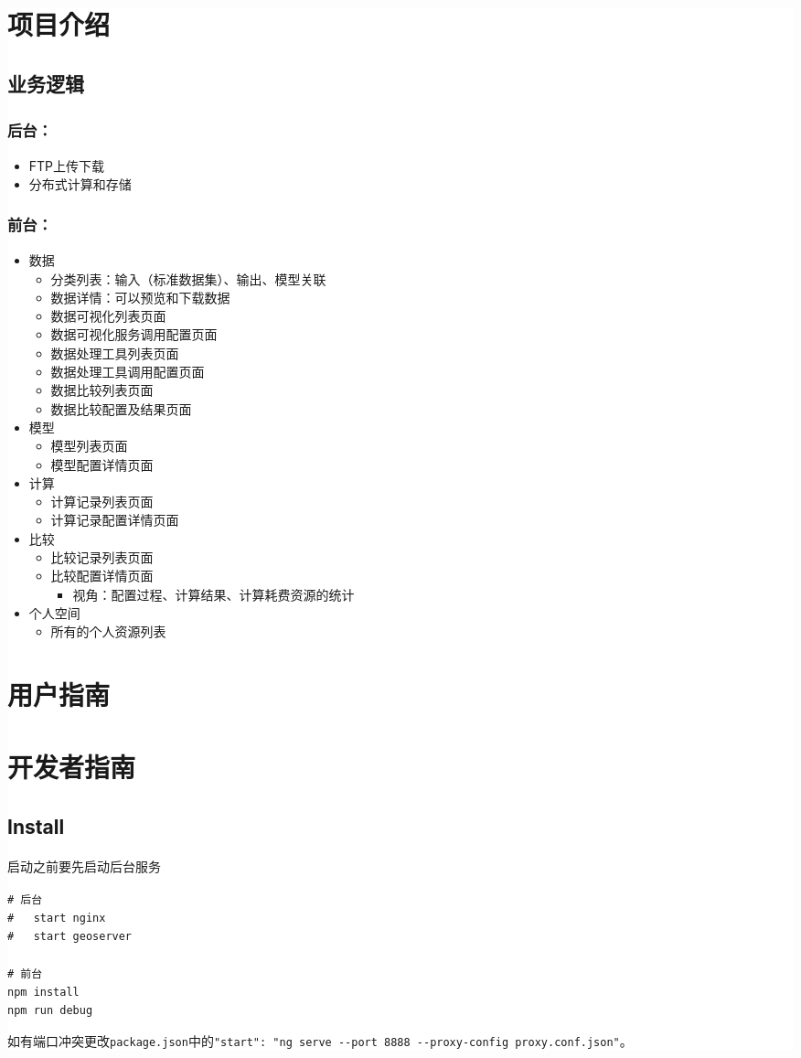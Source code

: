 # 项目介绍
## 业务逻辑
### 后台：
- FTP上传下载
- 分布式计算和存储

### 前台：
- 数据
    - 分类列表：输入（标准数据集）、输出、模型关联
    - 数据详情：可以预览和下载数据
    - 数据可视化列表页面
    - 数据可视化服务调用配置页面
    - 数据处理工具列表页面
    - 数据处理工具调用配置页面
    - 数据比较列表页面
    - 数据比较配置及结果页面
- 模型
    - 模型列表页面
    - 模型配置详情页面
- 计算
    - 计算记录列表页面
    - 计算记录配置详情页面
- 比较
    - 比较记录列表页面
    - 比较配置详情页面
        - 视角：配置过程、计算结果、计算耗费资源的统计
- 个人空间
    - 所有的个人资源列表

# 用户指南

# 开发者指南
## Install
启动之前要先启动后台服务
```
# 后台
#   start nginx
#   start geoserver

# 前台
npm install
npm run debug
```
如有端口冲突更改`package.json`中的`"start": "ng serve --port 8888 --proxy-config proxy.conf.json"`。
